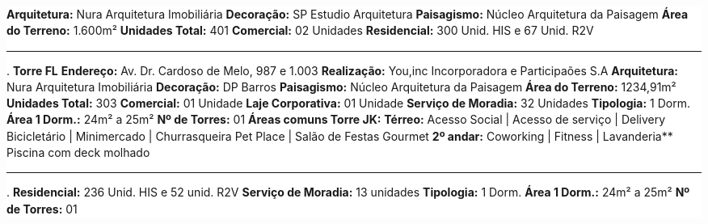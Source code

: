 **Arquitetura:**
Nura Arquitetura Imobiliária
**Decoração:**
SP Estudio Arquitetura
**Paisagismo:**
Núcleo Arquitetura da Paisagem
**Área do Terreno:**
1.600m²
**Unidades Total:**
401
**Comercial:**
02 Unidades
**Residencial:**
300 Unid. HIS e 67 Unid. R2V
_________________________________________
.
**Torre FL**
**Endereço:**
Av. Dr. Cardoso de Melo, 987 e 1.003
**Realização:**
You,inc Incorporadora e Participaões S.A
**Arquitetura:**
Nura Arquitetura Imobiliária
**Decoração:**
DP Barros
**Paisagismo:**
Núcleo Arquitetura da Paisagem
**Área do Terreno:**
1234,91m²
**Unidades Total:**
303
**Comercial:**
01 Unidade
**Laje Corporativa:**
01 Unidade
**Serviço de Moradia:**
32 Unidades
**Tipologia:**
1 Dorm.
**Área 1 Dorm.:**
24m² a 25m²
**Nº de Torres:**
01
**Áreas comuns Torre JK:**
**Térreo:**
Acesso Social | Acesso de serviço | Delivery
Bicicletário | Minimercado | Churrasqueira
Pet Place | Salão de Festas Gourmet
**2º andar:**
Coworking | Fitness | Lavanderia**
Piscina com deck molhado
_________________________________________
.
**Residencial:**
236 Unid. HIS e 52 unid. R2V
**Serviço de Moradia:**
13 unidades
**Tipologia:**
1 Dorm.
**Área 1 Dorm.:**
24m² a 25m²
**Nº de Torres:**
01